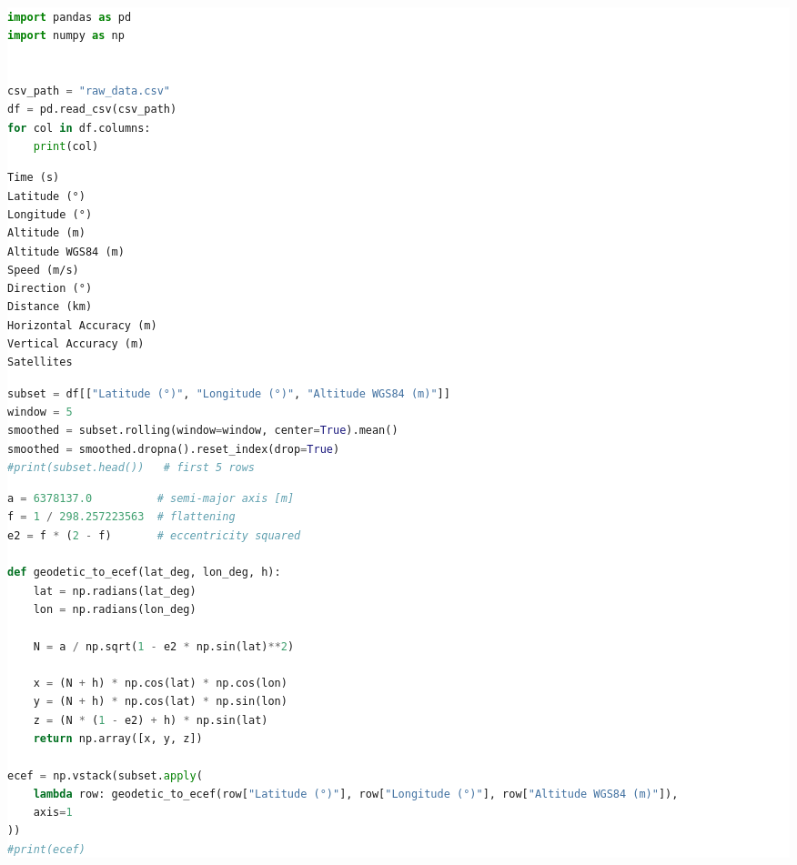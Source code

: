 ```python
import pandas as pd
import numpy as np


csv_path = "raw_data.csv"
df = pd.read_csv(csv_path)
for col in df.columns:
    print(col)
```

    Time (s)
    Latitude (°)
    Longitude (°)
    Altitude (m)
    Altitude WGS84 (m)
    Speed (m/s)
    Direction (°)
    Distance (km)
    Horizontal Accuracy (m)
    Vertical Accuracy (m)
    Satellites



```python
subset = df[["Latitude (°)", "Longitude (°)", "Altitude WGS84 (m)"]]
window = 5
smoothed = subset.rolling(window=window, center=True).mean()
smoothed = smoothed.dropna().reset_index(drop=True)
#print(subset.head())   # first 5 rows

```


```python
a = 6378137.0          # semi-major axis [m]
f = 1 / 298.257223563  # flattening
e2 = f * (2 - f)       # eccentricity squared

def geodetic_to_ecef(lat_deg, lon_deg, h):
    lat = np.radians(lat_deg)
    lon = np.radians(lon_deg)

    N = a / np.sqrt(1 - e2 * np.sin(lat)**2)

    x = (N + h) * np.cos(lat) * np.cos(lon)
    y = (N + h) * np.cos(lat) * np.sin(lon)
    z = (N * (1 - e2) + h) * np.sin(lat)
    return np.array([x, y, z])

ecef = np.vstack(subset.apply(
    lambda row: geodetic_to_ecef(row["Latitude (°)"], row["Longitude (°)"], row["Altitude WGS84 (m)"]),
    axis=1
))
#print(ecef)
```
